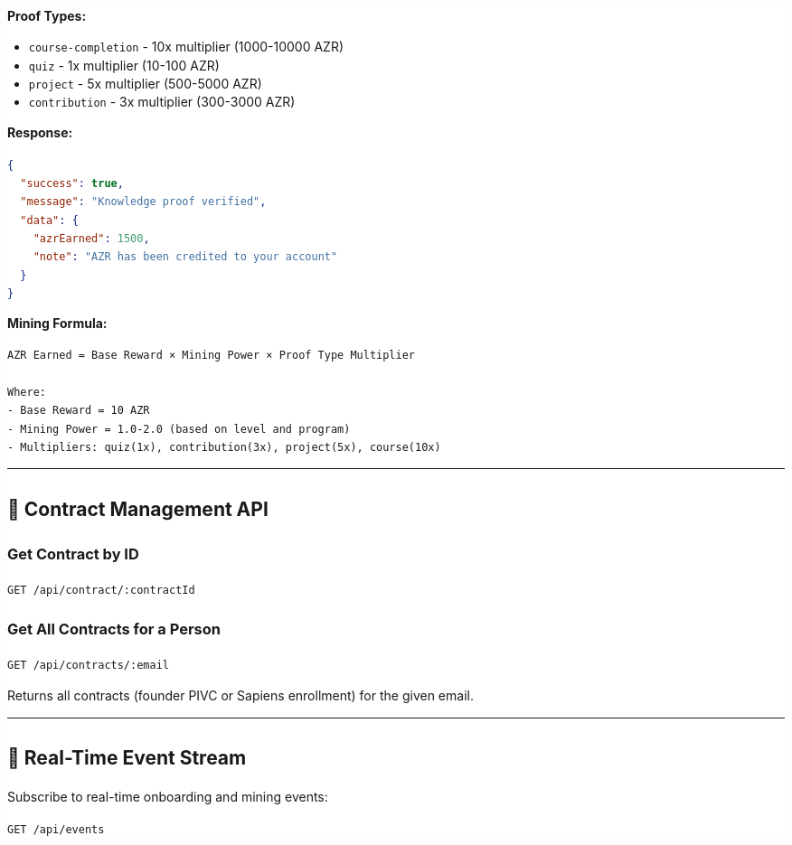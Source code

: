 **Proof Types:**
- `course-completion` - 10x multiplier (1000-10000 AZR)
- `quiz` - 1x multiplier (10-100 AZR)
- `project` - 5x multiplier (500-5000 AZR)
- `contribution` - 3x multiplier (300-3000 AZR)

**Response:**
```json
{
  "success": true,
  "message": "Knowledge proof verified",
  "data": {
    "azrEarned": 1500,
    "note": "AZR has been credited to your account"
  }
}
```

**Mining Formula:**
```
AZR Earned = Base Reward × Mining Power × Proof Type Multiplier

Where:
- Base Reward = 10 AZR
- Mining Power = 1.0-2.0 (based on level and program)
- Multipliers: quiz(1x), contribution(3x), project(5x), course(10x)
```

---

## 📜 Contract Management API

### Get Contract by ID

```bash
GET /api/contract/:contractId
```

### Get All Contracts for a Person

```bash
GET /api/contracts/:email
```

Returns all contracts (founder PIVC or Sapiens enrollment) for the given email.

---

## 🔴 Real-Time Event Stream

Subscribe to real-time onboarding and mining events:

```bash
GET /api/events
```
